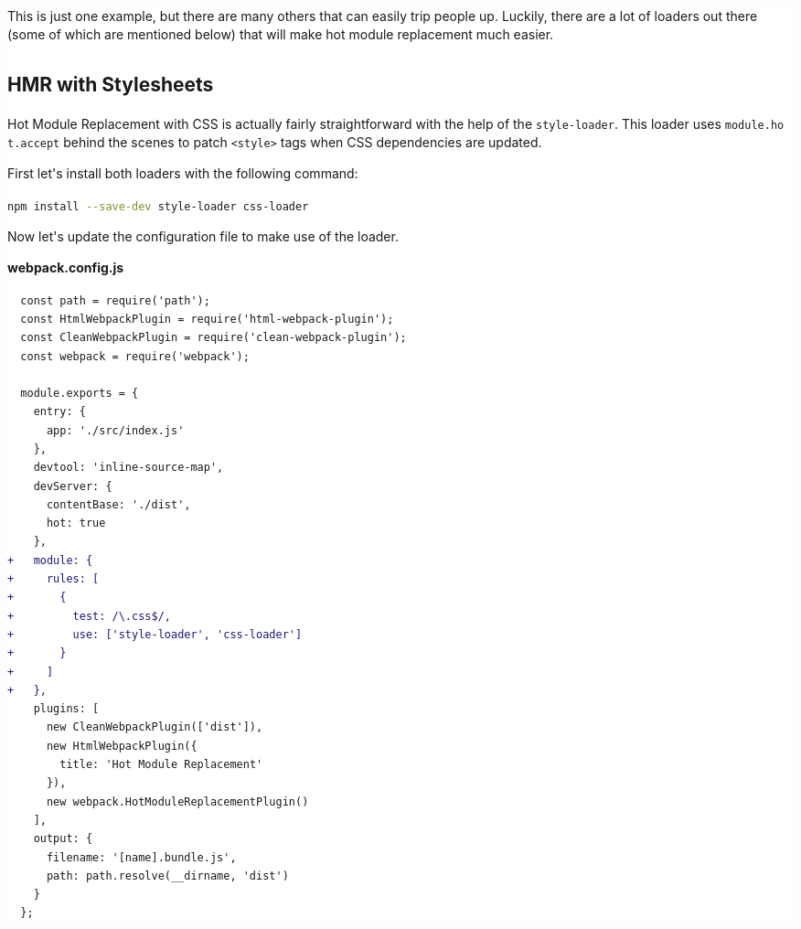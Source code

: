 This is just one example, but there are many others that can easily trip people up. Luckily, there are a lot of loaders out there (some of which are mentioned below) that will make hot module replacement much easier.


## HMR with Stylesheets

Hot Module Replacement with CSS is actually fairly straightforward with the help of the `style-loader`. This loader uses `module.hot.accept` behind the scenes to patch `<style>` tags when CSS dependencies are updated.

First let's install both loaders with the following command:

```bash
npm install --save-dev style-loader css-loader
```

Now let's update the configuration file to make use of the loader.

__webpack.config.js__

```diff
  const path = require('path');
  const HtmlWebpackPlugin = require('html-webpack-plugin');
  const CleanWebpackPlugin = require('clean-webpack-plugin');
  const webpack = require('webpack');

  module.exports = {
    entry: {
      app: './src/index.js'
    },
    devtool: 'inline-source-map',
    devServer: {
      contentBase: './dist',
      hot: true
    },
+   module: {
+     rules: [
+       {
+         test: /\.css$/,
+         use: ['style-loader', 'css-loader']
+       }
+     ]
+   },
    plugins: [
      new CleanWebpackPlugin(['dist']),
      new HtmlWebpackPlugin({
        title: 'Hot Module Replacement'
      }),
      new webpack.HotModuleReplacementPlugin()
    ],
    output: {
      filename: '[name].bundle.js',
      path: path.resolve(__dirname, 'dist')
    }
  };
```
